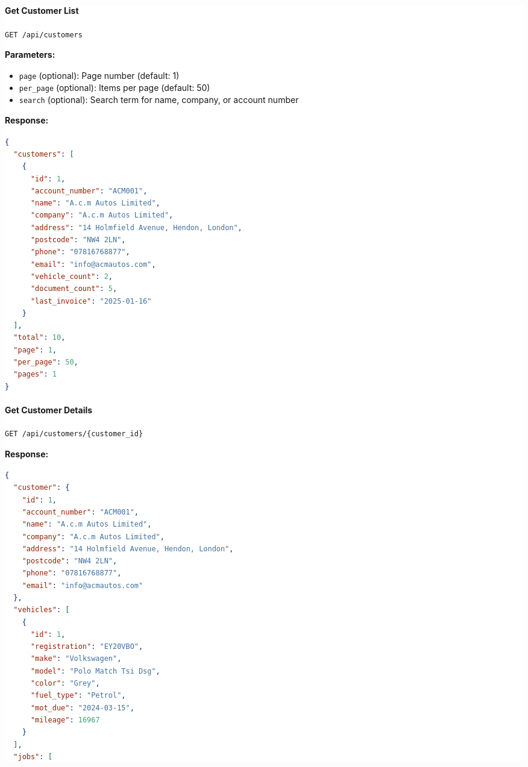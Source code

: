 #### Get Customer List
```http
GET /api/customers
```

**Parameters:**
- `page` (optional): Page number (default: 1)
- `per_page` (optional): Items per page (default: 50)
- `search` (optional): Search term for name, company, or account number

**Response:**
```json
{
  "customers": [
    {
      "id": 1,
      "account_number": "ACM001",
      "name": "A.c.m Autos Limited",
      "company": "A.c.m Autos Limited",
      "address": "14 Holmfield Avenue, Hendon, London",
      "postcode": "NW4 2LN",
      "phone": "07816768877",
      "email": "info@acmautos.com",
      "vehicle_count": 2,
      "document_count": 5,
      "last_invoice": "2025-01-16"
    }
  ],
  "total": 10,
  "page": 1,
  "per_page": 50,
  "pages": 1
}
```

#### Get Customer Details
```http
GET /api/customers/{customer_id}
```

**Response:**
```json
{
  "customer": {
    "id": 1,
    "account_number": "ACM001",
    "name": "A.c.m Autos Limited",
    "company": "A.c.m Autos Limited",
    "address": "14 Holmfield Avenue, Hendon, London",
    "postcode": "NW4 2LN",
    "phone": "07816768877",
    "email": "info@acmautos.com"
  },
  "vehicles": [
    {
      "id": 1,
      "registration": "EY20VBO",
      "make": "Volkswagen",
      "model": "Polo Match Tsi Dsg",
      "color": "Grey",
      "fuel_type": "Petrol",
      "mot_due": "2024-03-15",
      "mileage": 16967
    }
  ],
  "jobs": [
```